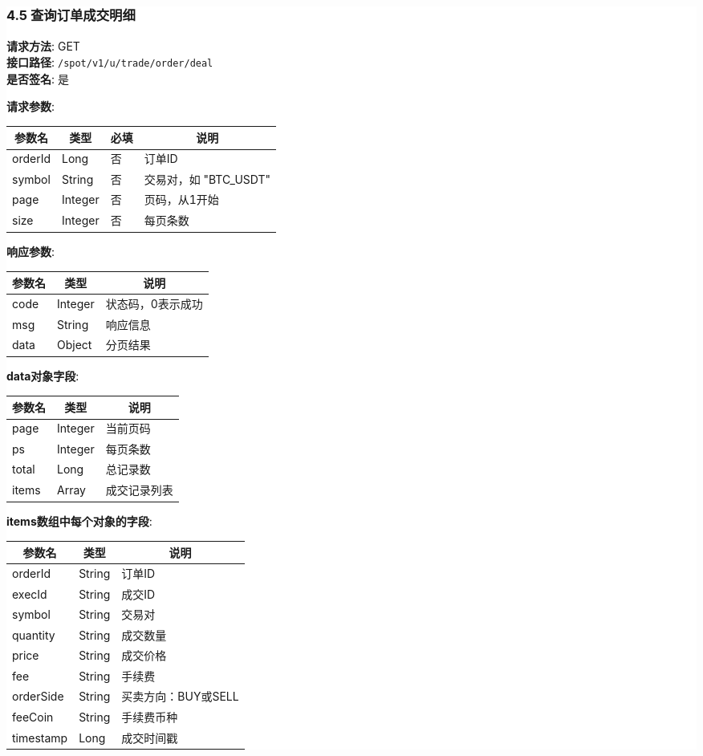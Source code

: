 ### 4.5 查询订单成交明细

**请求方法**: GET  
**接口路径**: `/spot/v1/u/trade/order/deal`  
**是否签名**: 是

**请求参数**:

| 参数名 | 类型 | 必填 | 说明 |
|-------|-----|-----|------|
| orderId | Long | 否 | 订单ID |
| symbol | String | 否 | 交易对，如 "BTC_USDT" |
| page | Integer | 否 | 页码，从1开始 |
| size | Integer | 否 | 每页条数 |

**响应参数**:

| 参数名 | 类型 | 说明 |
|-------|-----|------|
| code | Integer | 状态码，0表示成功 |
| msg | String | 响应信息 |
| data | Object | 分页结果 |

**data对象字段**:

| 参数名 | 类型 | 说明 |
|-------|-----|------|
| page | Integer | 当前页码 |
| ps | Integer | 每页条数 |
| total | Long | 总记录数 |
| items | Array | 成交记录列表 |

**items数组中每个对象的字段**:

| 参数名 | 类型 | 说明 |
|-------|-----|------|
| orderId | String | 订单ID |
| execId | String | 成交ID |
| symbol | String | 交易对 |
| quantity | String | 成交数量 |
| price | String | 成交价格 |
| fee | String | 手续费 |
| orderSide | String | 买卖方向：BUY或SELL |
| feeCoin | String | 手续费币种 |
| timestamp | Long | 成交时间戳 |

